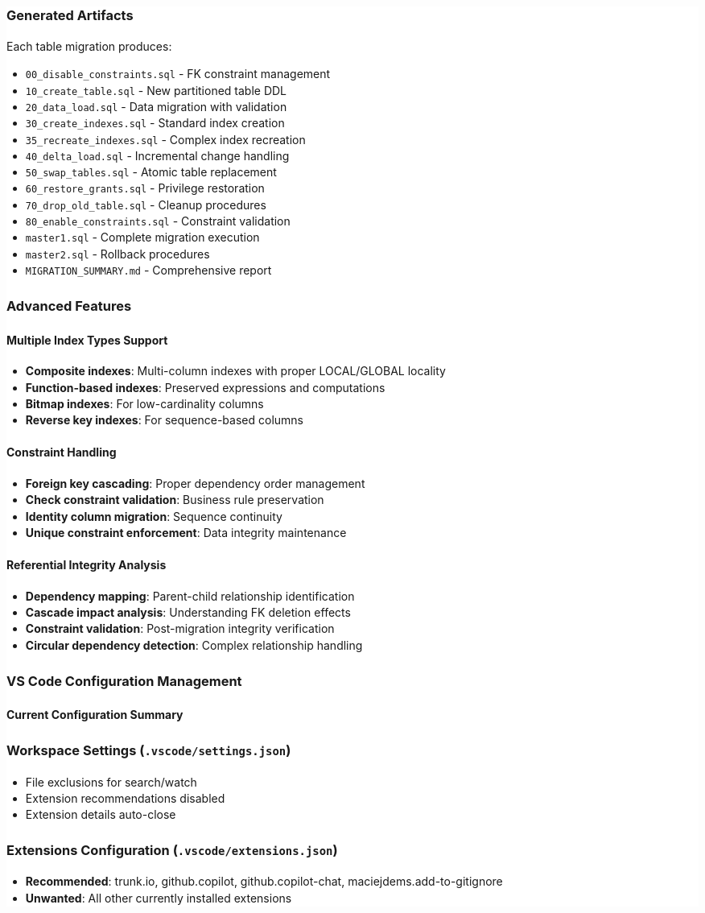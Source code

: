 ### Generated Artifacts

Each table migration produces:
- `00_disable_constraints.sql` - FK constraint management
- `10_create_table.sql` - New partitioned table DDL
- `20_data_load.sql` - Data migration with validation
- `30_create_indexes.sql` - Standard index creation
- `35_recreate_indexes.sql` - Complex index recreation
- `40_delta_load.sql` - Incremental change handling
- `50_swap_tables.sql` - Atomic table replacement
- `60_restore_grants.sql` - Privilege restoration
- `70_drop_old_table.sql` - Cleanup procedures
- `80_enable_constraints.sql` - Constraint validation
- `master1.sql` - Complete migration execution
- `master2.sql` - Rollback procedures
- `MIGRATION_SUMMARY.md` - Comprehensive report

### Advanced Features

#### Multiple Index Types Support
- **Composite indexes**: Multi-column indexes with proper LOCAL/GLOBAL locality
- **Function-based indexes**: Preserved expressions and computations
- **Bitmap indexes**: For low-cardinality columns
- **Reverse key indexes**: For sequence-based columns

#### Constraint Handling
- **Foreign key cascading**: Proper dependency order management
- **Check constraint validation**: Business rule preservation
- **Identity column migration**: Sequence continuity
- **Unique constraint enforcement**: Data integrity maintenance

#### Referential Integrity Analysis
- **Dependency mapping**: Parent-child relationship identification
- **Cascade impact analysis**: Understanding FK deletion effects
- **Constraint validation**: Post-migration integrity verification
- **Circular dependency detection**: Complex relationship handling

### VS Code Configuration Management

#### Current Configuration Summary

### Workspace Settings (`.vscode/settings.json`)
- File exclusions for search/watch
- Extension recommendations disabled
- Extension details auto-close

### Extensions Configuration (`.vscode/extensions.json`)
- **Recommended**: trunk.io, github.copilot, github.copilot-chat, maciejdems.add-to-gitignore
- **Unwanted**: All other currently installed extensions
